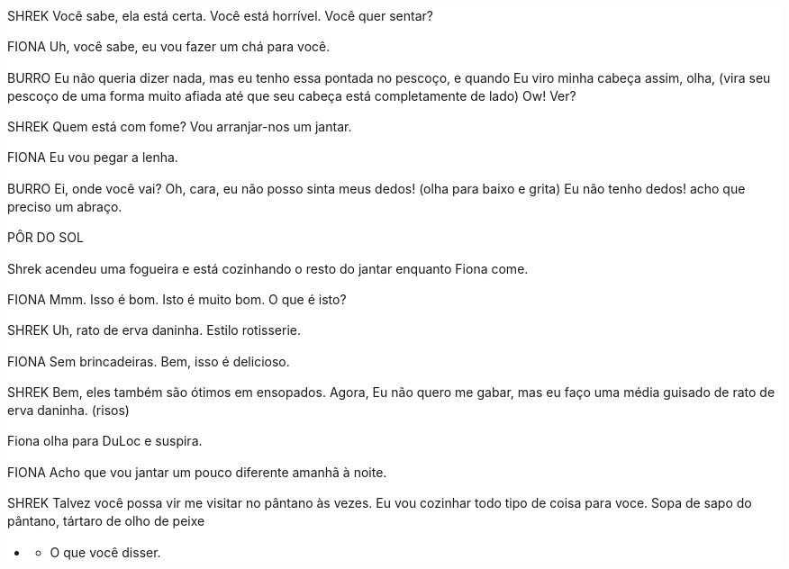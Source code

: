 SHREK
Você sabe, ela está certa. Você está horrível.
Você quer sentar?

FIONA
Uh, você sabe, eu vou fazer um chá para você.


BURRO
Eu não queria dizer nada, mas eu
tenho essa pontada no pescoço, e quando
Eu viro minha cabeça assim, olha, (vira
seu pescoço de uma forma muito afiada até que seu
cabeça está completamente de lado) Ow! Ver?


SHREK
Quem está com fome? Vou arranjar-nos um jantar.


FIONA
Eu vou pegar a lenha.

BURRO
Ei, onde você vai? Oh, cara, eu não posso
sinta meus dedos! (olha para baixo e grita)
Eu não tenho dedos! acho que preciso
um abraço.

PÔR DO SOL

Shrek acendeu uma fogueira e está cozinhando o resto do jantar enquanto
Fiona come.

FIONA
Mmm. Isso é bom. Isto é muito bom.
O que é isto?

SHREK
Uh, rato de erva daninha. Estilo rotisserie.

FIONA
Sem brincadeiras. Bem, isso é delicioso.


SHREK
Bem, eles também são ótimos em ensopados. Agora,
Eu não quero me gabar, mas eu faço uma média
guisado de rato de erva daninha. (risos)

Fiona olha para DuLoc e suspira.

FIONA
Acho que vou jantar um pouco diferente
amanhã à noite.

SHREK
Talvez você possa vir me visitar no pântano
às vezes. Eu vou cozinhar todo tipo de coisa
para voce. Sopa de sapo do pântano, tártaro de olho de peixe
- - O que você disser.
